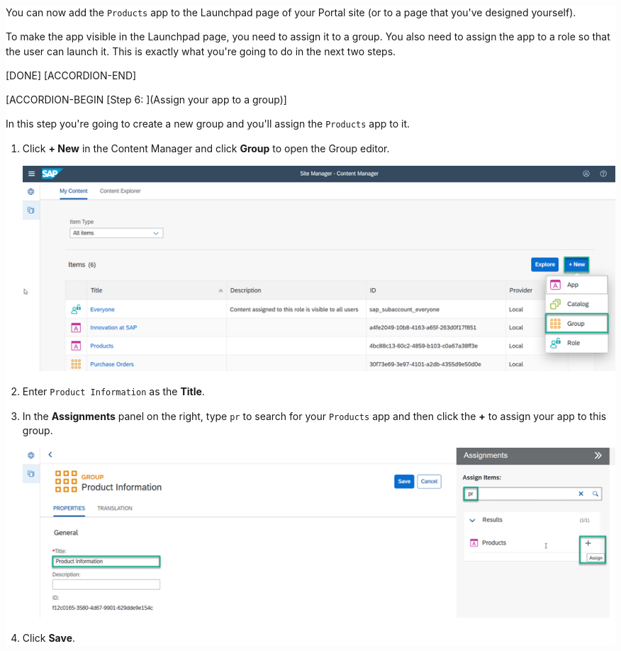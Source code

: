 
You can now add the `Products` app to the Launchpad page of your Portal site (or to a page that you've designed yourself).

To make the app visible in the Launchpad page, you need to assign it to a group. You also need to assign the app to a role so that the user can launch it. This is exactly what you're going to do in the next two steps.


[DONE]
[ACCORDION-END]

[ACCORDION-BEGIN [Step 6: ](Assign your app to a group)]

In this step you're going to create a new group and you'll assign the `Products` app to it.

1. Click **+ New** in the Content Manager and click **Group** to open the Group editor.

    ![Add new group](26-add-group.png)

2. Enter `Product Information` as the **Title**.

3. In the **Assignments** panel on the right, type `pr` to search for your `Products` app and then click the **+** to assign your app to this group.

    ![Add group properties](27-group-properties.png)

4. Click **Save**.
